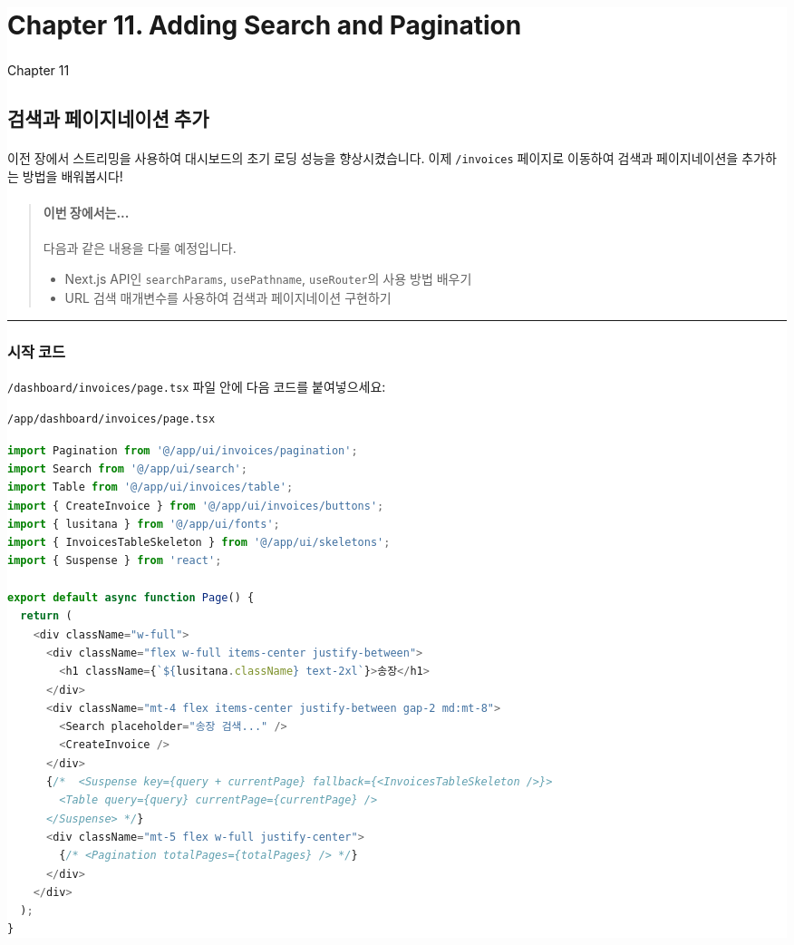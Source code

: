 # Chapter 11. Adding Search and Pagination

Chapter 11

## 검색과 페이지네이션 추가

이전 장에서 스트리밍을 사용하여 대시보드의 초기 로딩 성능을 향상시켰습니다. 이제 `/invoices` 페이지로 이동하여 검색과 페이지네이션을 추가하는 방법을 배워봅시다!

&#x20;

> #### 이번 장에서는...
>
> 다음과 같은 내용을 다룰 예정입니다.
>
> - Next.js API인 `searchParams`, `usePathname`, `useRouter`의 사용 방법 배우기
> - URL 검색 매개변수를 사용하여 검색과 페이지네이션 구현하기

&#x20;

---

&#x20;

### 시작 코드

`/dashboard/invoices/page.tsx` 파일 안에 다음 코드를 붙여넣으세요:

`/app/dashboard/invoices/page.tsx`

```typescript
import Pagination from '@/app/ui/invoices/pagination';
import Search from '@/app/ui/search';
import Table from '@/app/ui/invoices/table';
import { CreateInvoice } from '@/app/ui/invoices/buttons';
import { lusitana } from '@/app/ui/fonts';
import { InvoicesTableSkeleton } from '@/app/ui/skeletons';
import { Suspense } from 'react';

export default async function Page() {
  return (
    <div className="w-full">
      <div className="flex w-full items-center justify-between">
        <h1 className={`${lusitana.className} text-2xl`}>송장</h1>
      </div>
      <div className="mt-4 flex items-center justify-between gap-2 md:mt-8">
        <Search placeholder="송장 검색..." />
        <CreateInvoice />
      </div>
      {/*  <Suspense key={query + currentPage} fallback={<InvoicesTableSkeleton />}>
        <Table query={query} currentPage={currentPage} />
      </Suspense> */}
      <div className="mt-5 flex w-full justify-center">
        {/* <Pagination totalPages={totalPages} /> */}
      </div>
    </div>
  );
}
```
